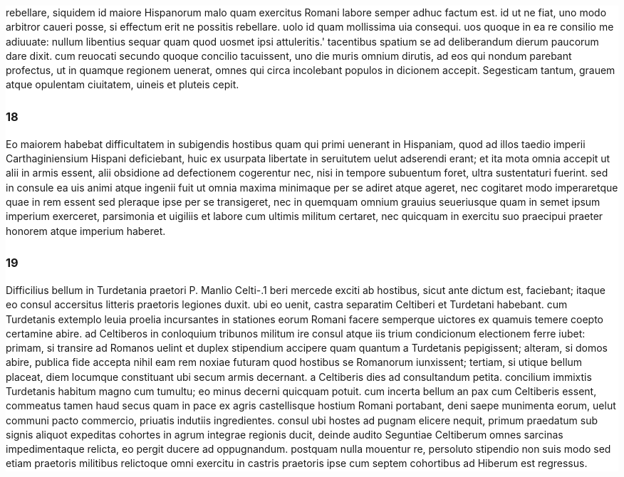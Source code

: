 rebellare, siquidem id maiore Hispanorum malo quam exercitus Romani
labore semper adhuc factum est. id ut ne fiat, uno modo arbitror caueri posse,
si effectum erit ne possitis rebellare. uolo id quam mollissima uia consequi.
uos quoque in ea re consilio me adiuuate: nullum libentius sequar quam
quod uosmet ipsi attuleritis.' tacentibus spatium se ad deliberandum dierum
paucorum dare dixit. cum reuocati secundo quoque concilio tacuissent, uno
die muris omnium dirutis, ad eos qui nondum parebant profectus, ut in
quamque regionem uenerat, omnes qui circa incolebant populos in dicionem
accepit. Segesticam tantum, grauem atque opulentam ciuitatem, uineis et
pluteis cepit.

### 18 

  Eo maiorem habebat difficultatem in subigendis hostibus quam qui primi
uenerant in Hispaniam, quod ad illos taedio imperii Carthaginiensium
Hispani deficiebant, huic ex usurpata libertate in seruitutem uelut adserendi
erant; et ita mota omnia accepit ut alii in armis essent, alii obsidione ad
defectionem cogerentur nec, nisi in tempore subuentum foret, ultra
sustentaturi fuerint. sed in consule ea uis animi atque ingenii fuit ut omnia
maxima minimaque per se adiret atque ageret, nec cogitaret modo
imperaretque quae in rem essent sed pleraque ipse per se transigeret, nec in
quemquam omnium grauius seueriusque quam in semet ipsum imperium
exerceret, parsimonia et uigiliis et labore cum ultimis militum certaret, nec
quicquam in exercitu suo praecipui praeter honorem atque imperium
haberet.

### 19 

  Difficilius bellum in Turdetania praetori P. Manlio Celti-.1 beri mercede
exciti ab hostibus, sicut ante dictum est, faciebant; itaque eo consul accersitus
litteris praetoris legiones duxit. ubi eo uenit, castra separatim Celtiberi et
Turdetani habebant. cum Turdetanis extemplo leuia proelia incursantes in
stationes eorum Romani facere semperque uictores ex quamuis temere
coepto certamine abire. ad Celtiberos in conloquium tribunos militum ire
consul atque iis trium condicionum electionem ferre iubet: primam, si
transire ad Romanos uelint et duplex stipendium accipere quam quantum a
Turdetanis pepigissent; alteram, si domos abire, publica fide accepta nihil eam
rem noxiae futuram quod hostibus se Romanorum iunxissent; tertiam, si
utique bellum placeat, diem locumque constituant ubi secum armis
decernant. a Celtiberis dies ad consultandum petita. concilium immixtis
Turdetanis habitum magno cum tumultu; eo minus decerni quicquam
potuit. cum incerta bellum an pax cum Celtiberis essent, commeatus tamen
haud secus quam in pace ex agris castellisque hostium Romani portabant,
deni saepe munimenta eorum, uelut communi pacto commercio, priuatis
indutiis ingredientes. consul ubi hostes ad pugnam elicere nequit, primum
praedatum sub signis aliquot expeditas cohortes in agrum integrae regionis
ducit, deinde audito Seguntiae Celtiberum omnes sarcinas impedimentaque
relicta, eo pergit ducere ad oppugnandum. postquam nulla mouentur re,
persoluto stipendio non suis modo sed etiam praetoris militibus relictoque
omni exercitu in castris praetoris ipse cum septem cohortibus ad Hiberum est
regressus.
